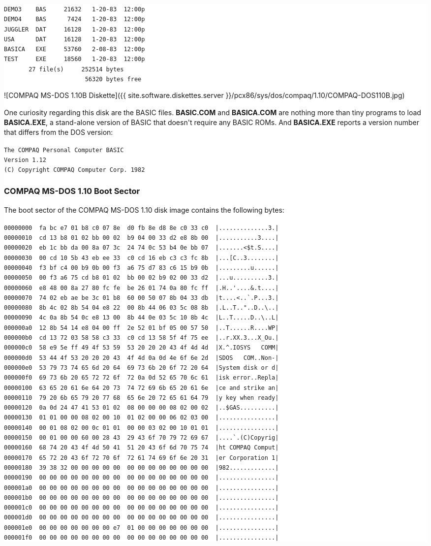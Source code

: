     DEMO3    BAS     21632   1-20-83  12:00p
    DEMO4    BAS      7424   1-20-83  12:00p
    JUGGLER  DAT     16128   1-20-83  12:00p
    USA      DAT     16128   1-20-83  12:00p
    BASICA   EXE     53760   2-08-83  12:00p
    TEST     EXE     18560   1-20-83  12:00p
           27 file(s)     252514 bytes
                           56320 bytes free

![COMPAQ MS-DOS 1.10B Diskette]({{ site.software.diskettes.server }}/pcx86/sys/dos/compaq/1.10/COMPAQ-DOS110B.jpg)

One curiosity regarding this disk are the BASIC files.  **BASIC.COM** and **BASICA.COM** are nothing more than
tiny programs to load **BASICA.EXE**, a stand-alone version of BASIC that doesn't require any BASIC ROMs.  And
**BASICA.EXE** reports a version number that differs from the DOS version: 

	The COMPAQ Personal Computer BASIC
	Version 1.12
	(C) Copyright COMPAQ Computer Corp. 1982

### COMPAQ MS-DOS 1.10 Boot Sector

The boot sector of the COMPAQ MS-DOS 1.10 disk image contains the following bytes:

	00000000  fa bc e7 01 b8 c0 07 8e  d0 fb 8e d8 8e c0 33 c0  |..............3.|
	00000010  cd 13 b8 01 02 bb 00 02  b9 04 00 33 d2 e8 8b 00  |...........3....|
	00000020  eb 1c bb da 00 8a 07 3c  24 74 0c 53 b4 0e bb 07  |.......<$t.S....|
	00000030  00 cd 10 5b 43 eb ee 33  c0 cd 16 eb c3 c3 fc 8b  |...[C..3........|
	00000040  f3 bf c4 00 b9 0b 00 f3  a6 75 d7 83 c6 15 b9 0b  |.........u......|
	00000050  00 f3 a6 75 cd b8 01 02  bb 00 02 b9 02 00 33 d2  |...u..........3.|
	00000060  e8 48 00 8a 27 80 fc fe  be 26 01 74 0a 80 fc ff  |.H..'....&.t....|
	00000070  74 02 eb ae be 3c 01 b8  60 00 50 07 8b 04 33 db  |t....<..`.P...3.|
	00000080  8b 4c 02 8b 54 04 e8 22  00 8b 44 06 03 5c 08 8b  |.L..T.."..D..\..|
	00000090  4c 0a 8b 54 0c e8 13 00  8b 44 0e 03 5c 10 8b 4c  |L..T.....D..\..L|
	000000a0  12 8b 54 14 e8 04 00 ff  2e 52 01 bf 05 00 57 50  |..T......R....WP|
	000000b0  cd 13 72 03 58 58 c3 33  c0 cd 13 58 5f 4f 75 ee  |..r.XX.3...X_Ou.|
	000000c0  58 e9 5e ff 49 4f 53 59  53 20 20 20 43 4f 4d 4d  |X.^.IOSYS   COMM|
	000000d0  53 44 4f 53 20 20 20 43  4f 4d 0a 0d 4e 6f 6e 2d  |SDOS   COM..Non-|
	000000e0  53 79 73 74 65 6d 20 64  69 73 6b 20 6f 72 20 64  |System disk or d|
	000000f0  69 73 6b 20 65 72 72 6f  72 0a 0d 52 65 70 6c 61  |isk error..Repla|
	00000100  63 65 20 61 6e 64 20 73  74 72 69 6b 65 20 61 6e  |ce and strike an|
	00000110  79 20 6b 65 79 20 77 68  65 6e 20 72 65 61 64 79  |y key when ready|
	00000120  0a 0d 24 47 41 53 01 02  08 00 00 00 08 02 00 02  |..$GAS..........|
	00000130  01 01 00 00 08 02 00 10  01 02 00 00 06 02 03 00  |................|
	00000140  00 01 08 02 00 0c 01 01  00 00 03 02 00 10 01 01  |................|
	00000150  00 01 00 00 60 00 28 43  29 43 6f 70 79 72 69 67  |....`.(C)Copyrig|
	00000160  68 74 20 43 4f 4d 50 41  51 20 43 6f 6d 70 75 74  |ht COMPAQ Comput|
	00000170  65 72 20 43 6f 72 70 6f  72 61 74 69 6f 6e 20 31  |er Corporation 1|
	00000180  39 38 32 00 00 00 00 00  00 00 00 00 00 00 00 00  |982.............|
	00000190  00 00 00 00 00 00 00 00  00 00 00 00 00 00 00 00  |................|
	000001a0  00 00 00 00 00 00 00 00  00 00 00 00 00 00 00 00  |................|
	000001b0  00 00 00 00 00 00 00 00  00 00 00 00 00 00 00 00  |................|
	000001c0  00 00 00 00 00 00 00 00  00 00 00 00 00 00 00 00  |................|
	000001d0  00 00 00 00 00 00 00 00  00 00 00 00 00 00 00 00  |................|
	000001e0  00 00 00 00 00 00 00 e7  01 00 00 00 00 00 00 00  |................|
	000001f0  00 00 00 00 00 00 00 00  00 00 00 00 00 00 00 00  |................|
